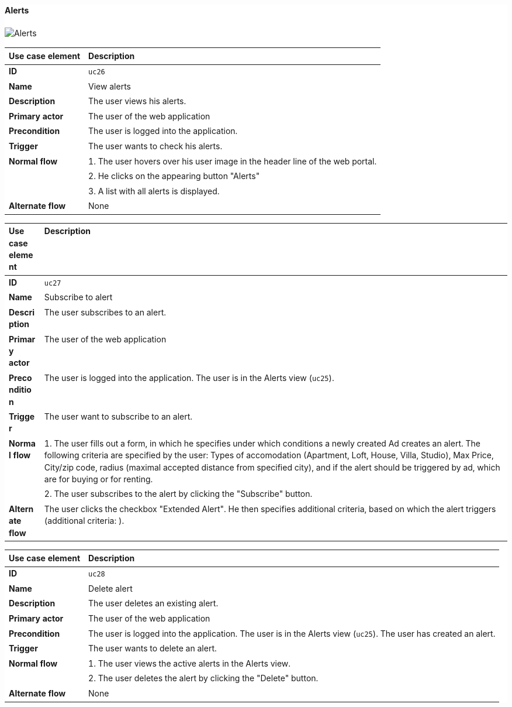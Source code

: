 #### Alerts

![Alerts](images/Alerts2.0.png)

|Use case element|Description|
|:---|:---|
|**ID**|`uc26`|
|**Name**|View alerts|
|**Description**|The user views his alerts.|
|**Primary actor**|The user of the web application|
|**Precondition**|The user is logged into the application.|
|**Trigger**|The user wants to check his alerts.|
|**Normal flow**|1. The user hovers over his user image in the header line of the web portal.|
||2. He clicks on the appearing button "Alerts"|
||3. A list with all alerts is displayed.|
|**Alternate flow**|None|

|Use case element|Description|
|:---|:---|
|**ID**|`uc27`|
|**Name**|Subscribe to alert|
|**Description**|The user subscribes to an alert.|
|**Primary actor**|The user of the web application|
|**Precondition**|The user is logged into the application. The user is in the Alerts view (`uc25`).|
|**Trigger**|The user want to subscribe to an alert.|
|**Normal flow**|1. The user fills out a form, in which he specifies under which conditions a newly created Ad creates an alert. The following criteria are specified by the user: Types of accomodation (Apartment, Loft, House, Villa, Studio), Max Price, City/zip code, radius (maximal accepted distance from specified city), and if the alert should be triggered by ad, which are for buying or for renting.
||2. The user subscribes to the alert by clicking the "Subscribe" button.| 
|**Alternate flow**|The user clicks the checkbox "Extended Alert". He then specifies additional criteria, based on which the alert triggers (additional criteria: ).|

|Use case element|Description|
|:---|:---|
|**ID**|`uc28`|
|**Name**|Delete alert|
|**Description**|The user deletes an existing alert.|
|**Primary actor**|The user of the web application|
|**Precondition**|The user is logged into the application. The user is in the Alerts view (`uc25`). The user has created an alert.|
|**Trigger**|The user wants to delete an alert.|
|**Normal flow**|1. The user views the active alerts in the Alerts view.|
||2. The user deletes the alert by clicking the "Delete" button.| 
|**Alternate flow**|None|
